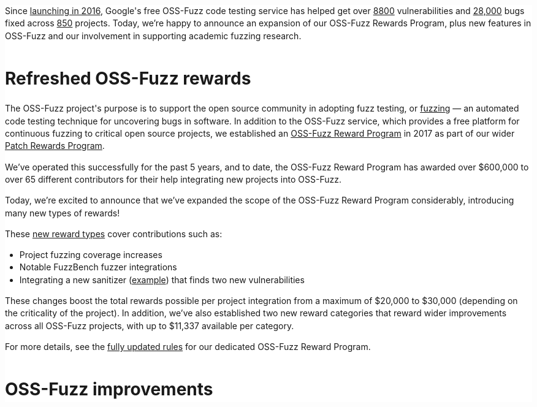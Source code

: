 <p>
Since <a href="https://security.googleblog.com/2016/12/announcing-oss-fuzz-continuous-fuzzing.html">launching in 2016</a>, Google's free OSS-Fuzz code testing service has helped get over <a href="https://bugs.chromium.org/p/oss-fuzz/issues/list?q=status%3AFixed%2CVerified%20Type%3DBug-Security&can=1">8800</a> vulnerabilities and <a href="https://bugs.chromium.org/p/oss-fuzz/issues/list?q=status%3AFixed%2CVerified%20Type%3DBug&can=1">28,000</a> bugs fixed across <a href="https://github.com/google/oss-fuzz/tree/master/projects">850</a> projects. Today, we’re happy to announce an expansion of our OSS-Fuzz Rewards Program, plus new features in OSS-Fuzz and our involvement in supporting academic fuzzing research.
</p>
<h1>Refreshed OSS-Fuzz rewards </h1>


<p>
The OSS-Fuzz project's purpose is to support the open source community in adopting fuzz testing, or <a href="https://github.com/google/fuzzing/blob/master/docs/why-fuzz.md">fuzzing</a> — an automated code testing technique for uncovering bugs in software. In addition to the OSS-Fuzz service, which provides a free platform for continuous fuzzing to critical open source projects, we established an <a href="https://testing.googleblog.com/2017/05/oss-fuzz-five-months-later-and.html">OSS-Fuzz Reward Program</a> in 2017 as part of our wider <a href="https://bughunters.google.com/about/rules/4928084514701312/patch-rewards-program-rules">Patch Rewards Program</a>.
</p>
<p>
We’ve operated this successfully for the past 5 years, and to date, the OSS-Fuzz Reward Program has awarded over $600,000 to over 65 different contributors for their help integrating new projects into OSS-Fuzz. 
</p>
<p>
Today, we’re excited to announce that we’ve expanded the scope of the OSS-Fuzz Reward Program considerably, introducing many new types of rewards! 
</p>
<p>
These <a href="https://bughunters.google.com/about/rules/5097259337383936/oss-fuzz-reward-program-rules">new reward types</a> cover contributions such as:
</p>
<ul>

<li>Project fuzzing coverage increases 

<li>Notable FuzzBench fuzzer integrations

<li>Integrating a new sanitizer (<a href="https://security.googleblog.com/2022/09/fuzzing-beyond-memory-corruption.html">example</a>) that finds two new vulnerabilities
</li>
</ul>
<p>
These changes boost the total rewards possible per project integration from a maximum of $20,000 to $30,000 (depending on the criticality of the project). In addition, we’ve also established two new reward categories that reward wider improvements across all OSS-Fuzz projects, with up to $11,337 available per category. 
</p>
<p>
For more details, see the <a href="https://bughunters.google.com/about/rules/5097259337383936/oss-fuzz-reward-program-rules">fully updated rules</a> for our dedicated OSS-Fuzz Reward Program.
</p>
<h1>OSS-Fuzz improvements</h1>
